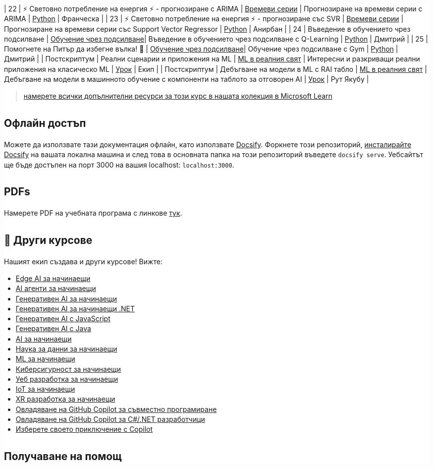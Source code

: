 |      22       | ⚡️ Световно потребление на енергия ⚡️ - прогнозиране с ARIMA |        [Времеви серии](7-TimeSeries/README.md)      | Прогнозиране на времеви серии с ARIMA                                                                                         |                                                 [Python](7-TimeSeries/2-ARIMA/README.md)                                                 |                      Франческа                       |
|      23       |  ⚡️ Световно потребление на енергия ⚡️ - прогнозиране със SVR |        [Времеви серии](7-TimeSeries/README.md)      | Прогнозиране на времеви серии със Support Vector Regressor                                                                    |                                                  [Python](7-TimeSeries/3-SVR/README.md)                                                  |                       Анирбан                         |
|      24       |             Въведение в обучението чрез подсилване            | [Обучение чрез подсилване](8-Reinforcement/README.md)| Въведение в обучението чрез подсилване с Q-Learning                                                                          |                                             [Python](8-Reinforcement/1-QLearning/README.md)                                              |                        Дмитрий                        |
|      25       |                 Помогнете на Питър да избегне вълка! 🐺       | [Обучение чрез подсилване](8-Reinforcement/README.md)| Обучение чрез подсилване с Gym                                                                                               |                                                [Python](8-Reinforcement/2-Gym/README.md)                                                 |                        Дмитрий                        |
|  Постскриптум |            Реални сценарии и приложения на ML                 |      [ML в реалния свят](9-Real-World/README.md)    | Интересни и разкриващи реални приложения на класическо ML                                                                      |                                             [Урок](9-Real-World/1-Applications/README.md)                                              |                         Екип                          |
|  Постскриптум |            Дебъгване на модели в ML с RAI табло              |      [ML в реалния свят](9-Real-World/README.md)    | Дебъгване на модели в машинното обучение с компоненти на таблото за отговорен AI                                               |                                             [Урок](9-Real-World/2-Debugging-ML-Models/README.md)                                              |                         Рут Якубу                       |

> [намерете всички допълнителни ресурси за този курс в нашата колекция в Microsoft Learn](https://learn.microsoft.com/en-us/collections/qrqzamz1nn2wx3?WT.mc_id=academic-77952-bethanycheum)

## Офлайн достъп

Можете да използвате тази документация офлайн, като използвате [Docsify](https://docsify.js.org/#/). Форкнете този репозиторий, [инсталирайте Docsify](https://docsify.js.org/#/quickstart) на вашата локална машина и след това в основната папка на този репозиторий въведете `docsify serve`. Уебсайтът ще бъде достъпен на порт 3000 на вашия localhost: `localhost:3000`.

## PDFs

Намерете PDF на учебната програма с линкове [тук](https://microsoft.github.io/ML-For-Beginners/pdf/readme.pdf).


## 🎒 Други курсове 

Нашият екип създава и други курсове! Вижте:

- [Edge AI за начинаещи](https://aka.ms/edgeai-for-beginners)
- [AI агенти за начинаещи](https://aka.ms/ai-agents-beginners)
- [Генеративен AI за начинаещи](https://aka.ms/genai-beginners)
- [Генеративен AI за начинаещи .NET](https://github.com/microsoft/Generative-AI-for-beginners-dotnet)
- [Генеративен AI с JavaScript](https://github.com/microsoft/generative-ai-with-javascript)
- [Генеративен AI с Java](https://github.com/microsoft/Generative-AI-for-beginners-java)
- [AI за начинаещи](https://aka.ms/ai-beginners)
- [Наука за данни за начинаещи](https://aka.ms/datascience-beginners)
- [ML за начинаещи](https://aka.ms/ml-beginners)
- [Киберсигурност за начинаещи](https://github.com/microsoft/Security-101) 
- [Уеб разработка за начинаещи](https://aka.ms/webdev-beginners)
- [IoT за начинаещи](https://aka.ms/iot-beginners)
- [XR разработка за начинаещи](https://github.com/microsoft/xr-development-for-beginners)
- [Овладяване на GitHub Copilot за съвместно програмиране](https://github.com/microsoft/Mastering-GitHub-Copilot-for-Paired-Programming)
- [Овладяване на GitHub Copilot за C#/.NET разработчици](https://github.com/microsoft/mastering-github-copilot-for-dotnet-csharp-developers)
- [Изберете своето приключение с Copilot](https://github.com/microsoft/CopilotAdventures)

## Получаване на помощ
